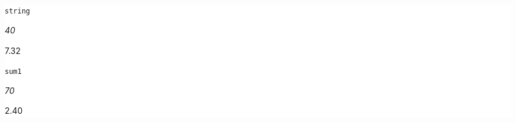 <td align="center">

</td>

</tr>

<tr bgcolor="#dddddd">

<td>

`string`

</td>

<td align="center" bgcolor="#80f080">

<i> 40</i>

</td>

<td align="center">

</td>

<td align="right">

7.32

</td>

<td align="center">

</td>

<td align="center">

</td>

</tr>

<tr bgcolor="#eeeeee">

<td>

`sum1`

</td>

<td align="center" bgcolor="#80f080">

<i> 70</i>

</td>

<td align="center">

</td>

<td align="right">

2.40

</td>

<td align="center">

